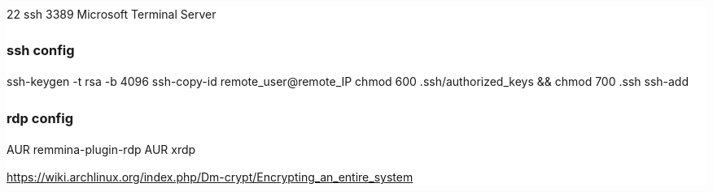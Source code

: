 22		ssh
3389	Microsoft Terminal Server

### ssh config
ssh-keygen -t rsa -b 4096
ssh-copy-id remote_user@remote_IP
chmod 600 .ssh/authorized_keys && chmod 700 .ssh
ssh-add

### rdp config
AUR remmina-plugin-rdp
AUR xrdp

https://wiki.archlinux.org/index.php/Dm-crypt/Encrypting_an_entire_system
